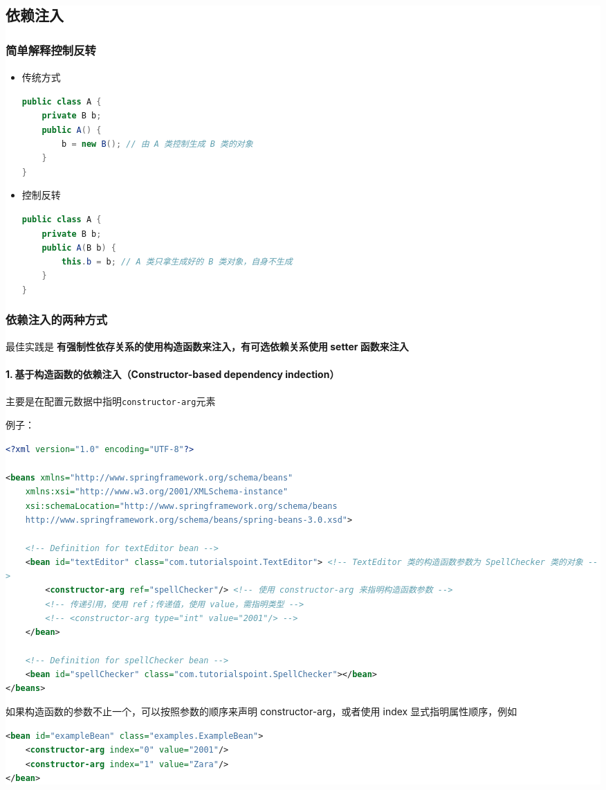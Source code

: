 ## 依赖注入
### 简单解释控制反转
- 传统方式
    ``` java
    public class A {
        private B b;  
        public A() {
            b = new B(); // 由 A 类控制生成 B 类的对象
        }
    }
    ```
- 控制反转
    ``` java
    public class A {
        private B b;  
        public A(B b) {
            this.b = b; // A 类只拿生成好的 B 类对象，自身不生成
        }
    }
    ```

### 依赖注入的两种方式
最佳实践是 **有强制性依存关系的使用构造函数来注入，有可选依赖关系使用 setter 函数来注入**
#### 1. 基于构造函数的依赖注入（Constructor-based dependency indection）
主要是在配置元数据中指明` constructor-arg `元素

例子：
``` xml
<?xml version="1.0" encoding="UTF-8"?>

<beans xmlns="http://www.springframework.org/schema/beans"
    xmlns:xsi="http://www.w3.org/2001/XMLSchema-instance"
    xsi:schemaLocation="http://www.springframework.org/schema/beans
    http://www.springframework.org/schema/beans/spring-beans-3.0.xsd">

    <!-- Definition for textEditor bean -->
    <bean id="textEditor" class="com.tutorialspoint.TextEditor"> <!-- TextEditor 类的构造函数参数为 SpellChecker 类的对象 -->
        <constructor-arg ref="spellChecker"/> <!-- 使用 constructor-arg 来指明构造函数参数 -->
        <!-- 传递引用，使用 ref；传递值，使用 value，需指明类型 -->
        <!-- <constructor-arg type="int" value="2001"/> -->
    </bean>

    <!-- Definition for spellChecker bean -->
    <bean id="spellChecker" class="com.tutorialspoint.SpellChecker"></bean>
</beans>
```

如果构造函数的参数不止一个，可以按照参数的顺序来声明 constructor-arg，或者使用 index 显式指明属性顺序，例如
``` xml
<bean id="exampleBean" class="examples.ExampleBean">
    <constructor-arg index="0" value="2001"/>
    <constructor-arg index="1" value="Zara"/>
</bean>
```
